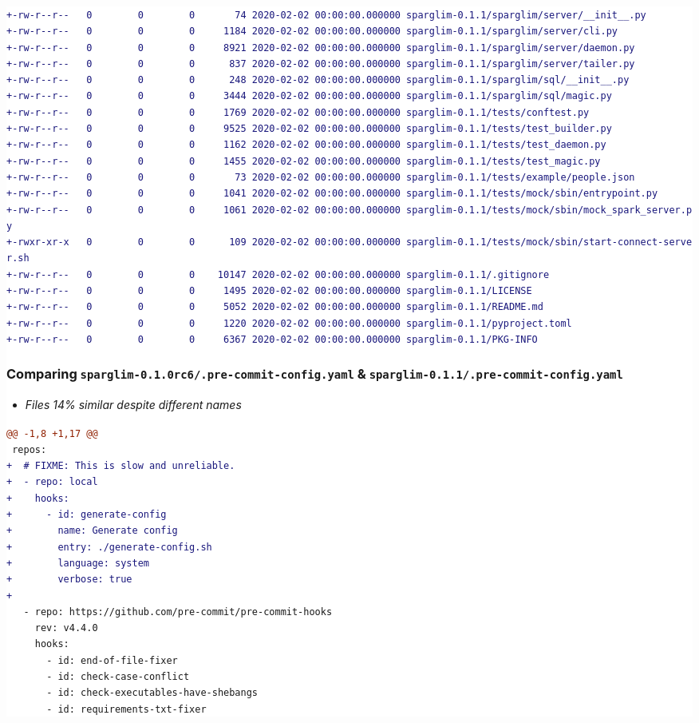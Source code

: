 ```diff
+-rw-r--r--   0        0        0       74 2020-02-02 00:00:00.000000 sparglim-0.1.1/sparglim/server/__init__.py
+-rw-r--r--   0        0        0     1184 2020-02-02 00:00:00.000000 sparglim-0.1.1/sparglim/server/cli.py
+-rw-r--r--   0        0        0     8921 2020-02-02 00:00:00.000000 sparglim-0.1.1/sparglim/server/daemon.py
+-rw-r--r--   0        0        0      837 2020-02-02 00:00:00.000000 sparglim-0.1.1/sparglim/server/tailer.py
+-rw-r--r--   0        0        0      248 2020-02-02 00:00:00.000000 sparglim-0.1.1/sparglim/sql/__init__.py
+-rw-r--r--   0        0        0     3444 2020-02-02 00:00:00.000000 sparglim-0.1.1/sparglim/sql/magic.py
+-rw-r--r--   0        0        0     1769 2020-02-02 00:00:00.000000 sparglim-0.1.1/tests/conftest.py
+-rw-r--r--   0        0        0     9525 2020-02-02 00:00:00.000000 sparglim-0.1.1/tests/test_builder.py
+-rw-r--r--   0        0        0     1162 2020-02-02 00:00:00.000000 sparglim-0.1.1/tests/test_daemon.py
+-rw-r--r--   0        0        0     1455 2020-02-02 00:00:00.000000 sparglim-0.1.1/tests/test_magic.py
+-rw-r--r--   0        0        0       73 2020-02-02 00:00:00.000000 sparglim-0.1.1/tests/example/people.json
+-rw-r--r--   0        0        0     1041 2020-02-02 00:00:00.000000 sparglim-0.1.1/tests/mock/sbin/entrypoint.py
+-rw-r--r--   0        0        0     1061 2020-02-02 00:00:00.000000 sparglim-0.1.1/tests/mock/sbin/mock_spark_server.py
+-rwxr-xr-x   0        0        0      109 2020-02-02 00:00:00.000000 sparglim-0.1.1/tests/mock/sbin/start-connect-server.sh
+-rw-r--r--   0        0        0    10147 2020-02-02 00:00:00.000000 sparglim-0.1.1/.gitignore
+-rw-r--r--   0        0        0     1495 2020-02-02 00:00:00.000000 sparglim-0.1.1/LICENSE
+-rw-r--r--   0        0        0     5052 2020-02-02 00:00:00.000000 sparglim-0.1.1/README.md
+-rw-r--r--   0        0        0     1220 2020-02-02 00:00:00.000000 sparglim-0.1.1/pyproject.toml
+-rw-r--r--   0        0        0     6367 2020-02-02 00:00:00.000000 sparglim-0.1.1/PKG-INFO
```

### Comparing `sparglim-0.1.0rc6/.pre-commit-config.yaml` & `sparglim-0.1.1/.pre-commit-config.yaml`

 * *Files 14% similar despite different names*

```diff
@@ -1,8 +1,17 @@
 repos:
+  # FIXME: This is slow and unreliable.
+  - repo: local
+    hooks:
+      - id: generate-config
+        name: Generate config
+        entry: ./generate-config.sh
+        language: system
+        verbose: true
+
   - repo: https://github.com/pre-commit/pre-commit-hooks
     rev: v4.4.0
     hooks:
       - id: end-of-file-fixer
       - id: check-case-conflict
       - id: check-executables-have-shebangs
       - id: requirements-txt-fixer
```
